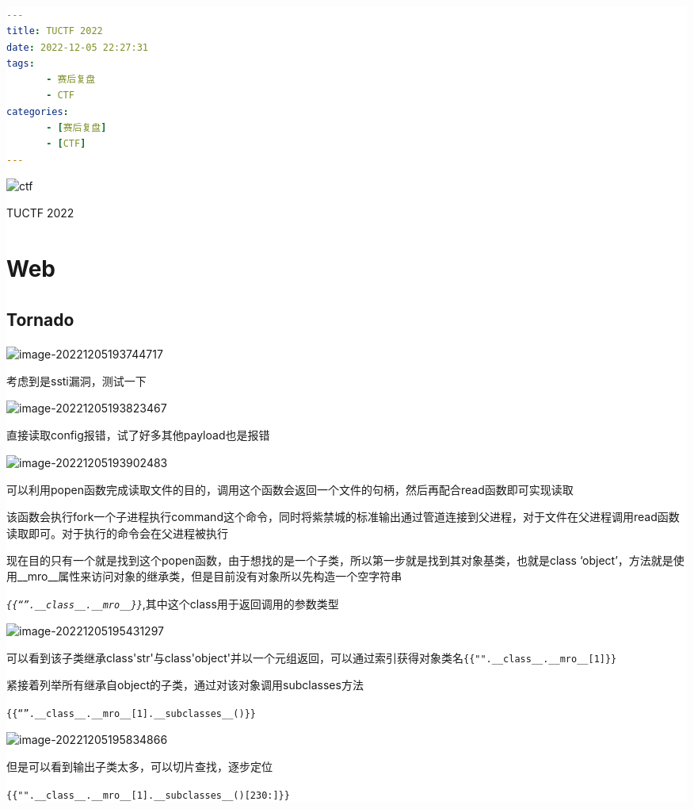 ```yaml
---
title: TUCTF 2022
date: 2022-12-05 22:27:31
tags:
       - 赛后复盘
       - CTF
categories: 
       - [赛后复盘]
       - [CTF]
---
```


![ctf](https://imagesssssssssss.oss-cn-beijing.aliyuncs.com/img/202212052134060.png?x-oss-process=hzy)



TUCTF 2022

# Web

## Tornado

![image-20221205193744717](https://imagesssssssssss.oss-cn-beijing.aliyuncs.com/img/202212051937845.png?x-oss-process=hzy)

考虑到是ssti漏洞，测试一下

![image-20221205193823467](https://imagesssssssssss.oss-cn-beijing.aliyuncs.com/img/202212051938520.png?x-oss-process=hzy)

直接读取config报错，试了好多其他payload也是报错

![image-20221205193902483](https://imagesssssssssss.oss-cn-beijing.aliyuncs.com/img/202212051939542.png?x-oss-process=hzy)

可以利用popen函数完成读取文件的目的，调用这个函数会返回一个文件的句柄，然后再配合read函数即可实现读取

该函数会执行fork一个子进程执行command这个命令，同时将紫禁城的标准输出通过管道连接到父进程，对于文件在父进程调用read函数读取即可。对于执行的命令会在父进程被执行

现在目的只有一个就是找到这个popen函数，由于想找的是一个子类，所以第一步就是找到其对象基类，也就是class ‘object’，方法就是使用__mro__属性来访问对象的继承类，但是目前没有对象所以先构造一个空字符串

*`{{“”.__class__.__mro__}}`*,其中这个class用于返回调用的参数类型

![image-20221205195431297](https://imagesssssssssss.oss-cn-beijing.aliyuncs.com/img/202212051954366.png?x-oss-process=hzy)

可以看到该子类继承class'str'与class'object'并以一个元组返回，可以通过索引获得对象类名`{{"".__class__.__mro__[1]}}`

紧接着列举所有继承自object的子类，通过对该对象调用subclasses方法

`{{“”.__class__.__mro__[1].__subclasses__()}}`

![image-20221205195834866](https://imagesssssssssss.oss-cn-beijing.aliyuncs.com/img/202212051958014.png?x-oss-process=hzy)

但是可以看到输出子类太多，可以切片查找，逐步定位

`{{"".__class__.__mro__[1].__subclasses__()[230:]}}`
